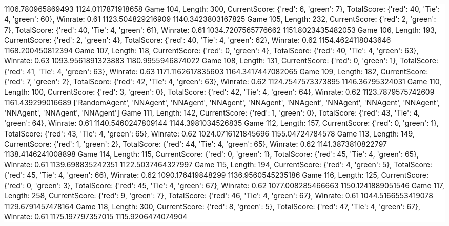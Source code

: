 1106.780965869493
1124.0117871918658
Game 104, Length: 300,      CurrentScore: {'red': 6, 'green': 7},      TotalScore: {'red': 40, 'Tie': 4, 'green': 60},  Winrate: 0.61
1123.504829216909
1140.3423803167825
Game 105, Length: 232,      CurrentScore: {'red': 2, 'green': 7},      TotalScore: {'red': 40, 'Tie': 4, 'green': 61},  Winrate: 0.61
1034.7207565776662
1151.8023435482053
Game 106, Length: 193,      CurrentScore: {'red': 2, 'green': 4},      TotalScore: {'red': 40, 'Tie': 4, 'green': 62},  Winrate: 0.62
1154.4624118043646
1168.200450812394
Game 107, Length: 118,      CurrentScore: {'red': 0, 'green': 4},      TotalScore: {'red': 40, 'Tie': 4, 'green': 63},  Winrate: 0.63
1093.9561891323883
1180.9955946874022
Game 108, Length: 131,      CurrentScore: {'red': 0, 'green': 1},      TotalScore: {'red': 41, 'Tie': 4, 'green': 63},  Winrate: 0.63
1171.1162617835603
1164.3417447082065
Game 109, Length: 182,      CurrentScore: {'red': 7, 'green': 2},      TotalScore: {'red': 42, 'Tie': 4, 'green': 63},  Winrate: 0.62
1124.7547573373895
1146.36795324031
Game 110, Length: 100,      CurrentScore: {'red': 3, 'green': 0},      TotalScore: {'red': 42, 'Tie': 4, 'green': 64},  Winrate: 0.62
1123.7879575742609
1161.439299016689
['RandomAgent', 'NNAgent', 'NNAgent', 'NNAgent', 'NNAgent', 'NNAgent', 'NNAgent', 'NNAgent', 'NNAgent', 'NNAgent', 'NNAgent', 'NNAgent']
Game 111, Length: 142,      CurrentScore: {'red': 1, 'green': 0},      TotalScore: {'red': 43, 'Tie': 4, 'green': 64},  Winrate: 0.61
1140.5460247809144
1144.3981034526835
Game 112, Length: 157,      CurrentScore: {'red': 0, 'green': 1},      TotalScore: {'red': 43, 'Tie': 4, 'green': 65},  Winrate: 0.62
1024.0716121845696
1155.04724784578
Game 113, Length: 149,      CurrentScore: {'red': 1, 'green': 2},      TotalScore: {'red': 44, 'Tie': 4, 'green': 65},  Winrate: 0.62
1141.3873810822797
1138.4146241008898
Game 114, Length: 115,      CurrentScore: {'red': 0, 'green': 1},      TotalScore: {'red': 45, 'Tie': 4, 'green': 65},  Winrate: 0.61
1139.698835242351
1122.5037464327997
Game 115, Length: 194,      CurrentScore: {'red': 4, 'green': 5},      TotalScore: {'red': 45, 'Tie': 4, 'green': 66},  Winrate: 0.62
1090.176419848299
1136.9560545235186
Game 116, Length: 125,      CurrentScore: {'red': 0, 'green': 3},      TotalScore: {'red': 45, 'Tie': 4, 'green': 67},  Winrate: 0.62
1077.008285466663
1150.1241889051546
Game 117, Length: 258,      CurrentScore: {'red': 9, 'green': 7},      TotalScore: {'red': 46, 'Tie': 4, 'green': 67},  Winrate: 0.61
1044.5166553419078
1129.6791457478164
Game 118, Length: 300,      CurrentScore: {'red': 8, 'green': 5},      TotalScore: {'red': 47, 'Tie': 4, 'green': 67},  Winrate: 0.61
1175.197797357015
1115.9206474074904